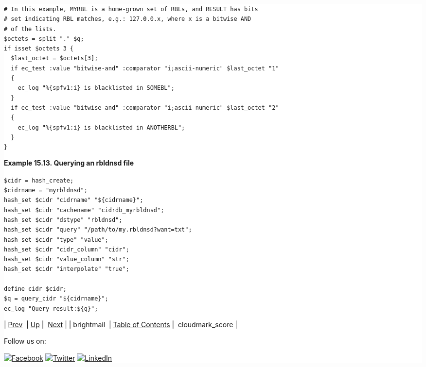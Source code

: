 ```
# In this example, MYRBL is a home-grown set of RBLs, and RESULT has bits
# set indicating RBL matches, e.g.: 127.0.0.x, where x is a bitwise AND
# of the lists.
$octets = split "." $q;
if isset $octets 3 {
  $last_octet = $octets[3];
  if ec_test :value "bitwise-and" :comparator "i;ascii-numeric" $last_octet "1"
  {
    ec_log "%{spfv1:i} is blacklisted in SOMEBL";
  }
  if ec_test :value "bitwise-and" :comparator "i;ascii-numeric" $last_octet "2"
  {
    ec_log "%{spfv1:i} is blacklisted in ANOTHERBL";
  }
}
```

<a name="example.query.rbldsnd"></a>

**Example 15.13. Querying an rbldnsd file**

```
$cidr = hash_create;
$cidrname = "myrbldnsd";
hash_set $cidr "cidrname" "${cidrname}";
hash_set $cidr "cachename" "cidrdb_myrbldnsd";
hash_set $cidr "dstype" "rbldnsd";
hash_set $cidr "query" "/path/to/my.rbldnsd?want=txt";
hash_set $cidr "type" "value";
hash_set $cidr "cidr_column" "cidr";
hash_set $cidr "value_column" "str";
hash_set $cidr "interpolate" "true";

define_cidr $cidr;
$q = query_cidr "${cidrname}";
ec_log "Query result:${q}";
```

| [Prev](sieve.ref.brightmail.php)  | [Up](sieve.ref.php) |  [Next](sieve.ref.cloudmark_score.php) |
| brightmail  | [Table of Contents](index.php) |  cloudmark_score |

Follow us on:

[![Facebook](https://support.messagesystems.com/images/icon-facebook.png)](http://www.facebook.com/messagesystems) [![Twitter](https://support.messagesystems.com/images/icon-twitter.png)](http://twitter.com/#!/MessageSystems) [![LinkedIn](https://support.messagesystems.com/images/icon-linkedin.png)](http://www.linkedin.com/company/message-systems)